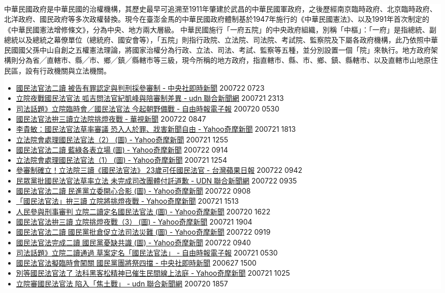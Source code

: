 中華民國政府是中華民國的治權機構，其歷史最早可追溯至1911年肇建於武昌的中華民國軍政府，之後歷經南京臨時政府、北京臨時政府、北洋政府、國民政府等多次政權替換。現今在臺澎金馬的中華民國政府體制基於1947年施行的《中華民國憲法》、以及1991年首次制定的《中華民國憲法增修條文》，分為中央、地方兩大層級。
中華民國施行「一府五院」的中央政府組織，別稱「中樞」：「一府」是指總統、副總統以及總統之幕僚單位（總統府、國安會等），「五院」則指行政院、立法院、司法院、考試院、監察院及下屬各政府機構，此乃依照中華民國國父孫中山自創之五權憲法理論，將國家治權分為行政、立法、司法、考試、監察等五種，並分別設置一個「院」來執行。地方政府架構則分為省╱直轄市、縣╱市、鄉╱鎮╱縣轄市等三級，現今所稱的地方政府，指直轄市、縣、市、鄉、鎮、縣轄市、以及直轄市山地原住民區，設有行政機關與立法機關。
- [國民法官法二讀 被告有罪認定與判刑採參審制 - 中央社即時新聞](https://www.cna.com.tw/news/firstnews/202007220004.aspx "國民法官法二讀 被告有罪認定與判刑採參審制 - 中央社即時新聞") 200722 0723
- [立院夜戰國民法官法 呱吉問法官紀凱峰與陪審制差異 - udn 聯合新聞網](https://udn.com/news/story/121515/4719980?from=udn-ch1_breaknews-1-cate1-news "立院夜戰國民法官法 呱吉問法官紀凱峰與陪審制差異 - udn 聯合新聞網") 200721 2313
- [司法話題》立院臨時會／國民法官法 今起朝野備戰 - 自由時報電子報](https://news.ltn.com.tw/news/society/paper/1387486 "司法話題》立院臨時會／國民法官法 今起朝野備戰 - 自由時報電子報") 200720 0530
- [國民法官法拚三讀立法院挑燈夜戰 - 華視新聞](https://news.cts.com.tw/cts/politics/202007/202007222007853.html "國民法官法拚三讀立法院挑燈夜戰 - 華視新聞") 200722 0847
- [李貴敏：國民法官法草率審議 恐入人於罪、戕害新聞自由 - Yahoo奇摩新聞](https://tw.news.yahoo.com/%E6%9D%8E%E8%B2%B4%E6%95%8F-%E5%9C%8B%E6%B0%91%E6%B3%95%E5%AE%98%E6%B3%95%E8%8D%89%E7%8E%87%E5%AF%A9%E8%AD%B0-%E6%81%90%E5%85%A5%E4%BA%BA%E6%96%BC%E7%BD%AA-%E6%88%95%E5%AE%B3%E6%96%B0%E8%81%9E%E8%87%AA%E7%94%B1-101323455.html "李貴敏：國民法官法草率審議 恐入人於罪、戕害新聞自由 - Yahoo奇摩新聞") 200721 1813
- [立法院會處理國民法官法（2） (圖) - Yahoo奇摩新聞](https://tw.news.yahoo.com/%E7%AB%8B%E6%B3%95%E9%99%A2%E6%9C%83%E8%99%95%E7%90%86%E5%9C%8B%E6%B0%91%E6%B3%95%E5%AE%98%E6%B3%95-2-%E5%9C%96-045545071.html "立法院會處理國民法官法（2） (圖) - Yahoo奇摩新聞") 200721 1255
- [國民法官法二讀 藍綠各表立場 (圖) - Yahoo奇摩新聞](https://tw.news.yahoo.com/%E5%9C%8B%E6%B0%91%E6%B3%95%E5%AE%98%E6%B3%95%E4%BA%8C%E8%AE%80-%E8%97%8D%E7%B6%A0%E5%90%84%E8%A1%A8%E7%AB%8B%E5%A0%B4-%E5%9C%96-011400636.html "國民法官法二讀 藍綠各表立場 (圖) - Yahoo奇摩新聞") 200722 0914
- [立法院會處理國民法官法（1） (圖) - Yahoo奇摩新聞](https://tw.news.yahoo.com/%E7%AB%8B%E6%B3%95%E9%99%A2%E6%9C%83%E8%99%95%E7%90%86%E5%9C%8B%E6%B0%91%E6%B3%95%E5%AE%98%E6%B3%95-1-%E5%9C%96-045444365.html "立法院會處理國民法官法（1） (圖) - Yahoo奇摩新聞") 200721 1254
- [參審制確立！立法院三讀《國民法官法》 23歲可任國民法官 - 台灣蘋果日報](https://tw.appledaily.com/politics/20200722/XQWON3MGL4DU6FXQLRO7HJNT3I/ "參審制確立！立法院三讀《國民法官法》 23歲可任國民法官 - 台灣蘋果日報") 200722 0942
- [民眾黨批國民法官法草率立法 未完成司改團體付託道歉 - UDN 聯合新聞網](https://udn.com/news/story/121515/4720432 "民眾黨批國民法官法草率立法 未完成司改團體付託道歉 - UDN 聯合新聞網") 200722 0935
- [國民法官法二讀 民進黨立委開心合影 (圖) - Yahoo奇摩新聞](https://tw.news.yahoo.com/%E5%9C%8B%E6%B0%91%E6%B3%95%E5%AE%98%E6%B3%95%E4%BA%8C%E8%AE%80-%E6%B0%91%E9%80%B2%E9%BB%A8%E7%AB%8B%E5%A7%94%E9%96%8B%E5%BF%83%E5%90%88%E5%BD%B1-%E5%9C%96-010800801.html "國民法官法二讀 民進黨立委開心合影 (圖) - Yahoo奇摩新聞") 200722 0908
- [「國民法官法」拚三讀 立院將挑燈夜戰 - Yahoo奇摩新聞](https://tw.news.yahoo.com/%E5%9C%8B%E6%B0%91%E6%B3%95%E5%AE%98%E6%B3%95-%E6%8B%9A%E4%B8%89%E8%AE%80-%E7%AB%8B%E9%99%A2%E5%B0%87%E6%8C%91%E7%87%88%E5%A4%9C%E6%88%B0-071300428.html "「國民法官法」拚三讀 立院將挑燈夜戰 - Yahoo奇摩新聞") 200721 1513
- [人民參與刑事審判 立院二讀定名國民法官法 (圖) - Yahoo奇摩新聞](https://tw.news.yahoo.com/%E4%BA%BA%E6%B0%91%E5%8F%83%E8%88%87%E5%88%91%E4%BA%8B%E5%AF%A9%E5%88%A4-%E7%AB%8B%E9%99%A2%E4%BA%8C%E8%AE%80%E5%AE%9A%E5%90%8D%E5%9C%8B%E6%B0%91%E6%B3%95%E5%AE%98%E6%B3%95-%E5%9C%96-082232372.html "人民參與刑事審判 立院二讀定名國民法官法 (圖) - Yahoo奇摩新聞") 200720 1622
- [國民法官法拚三讀 立院挑燈夜戰（3） (圖) - Yahoo奇摩新聞](https://tw.news.yahoo.com/%E5%9C%8B%E6%B0%91%E6%B3%95%E5%AE%98%E6%B3%95%E6%8B%9A%E4%B8%89%E8%AE%80-%E7%AB%8B%E9%99%A2%E6%8C%91%E7%87%88%E5%A4%9C%E6%88%B0-3-%E5%9C%96-110454837.html "國民法官法拚三讀 立院挑燈夜戰（3） (圖) - Yahoo奇摩新聞") 200721 1904
- [國民法官法二讀 國民黨批倉促立法司法災難 (圖) - Yahoo奇摩新聞](https://tw.news.yahoo.com/%E5%9C%8B%E6%B0%91%E6%B3%95%E5%AE%98%E6%B3%95%E4%BA%8C%E8%AE%80-%E5%9C%8B%E6%B0%91%E9%BB%A8%E6%89%B9%E5%80%89%E4%BF%83%E7%AB%8B%E6%B3%95%E5%8F%B8%E6%B3%95%E7%81%BD%E9%9B%A3-%E5%9C%96-011900018.html "國民法官法二讀 國民黨批倉促立法司法災難 (圖) - Yahoo奇摩新聞") 200722 0919
- [國民法官法完成二讀 國民黨憂缺共識 (圖) - Yahoo奇摩新聞](https://tw.news.yahoo.com/%E5%9C%8B%E6%B0%91%E6%B3%95%E5%AE%98%E6%B3%95%E5%AE%8C%E6%88%90%E4%BA%8C%E8%AE%80-%E5%9C%8B%E6%B0%91%E9%BB%A8%E6%86%82%E7%BC%BA%E5%85%B1%E8%AD%98-%E5%9C%96-014000955.html "國民法官法完成二讀 國民黨憂缺共識 (圖) - Yahoo奇摩新聞") 200722 0940
- [司法話題》立院二讀通過 草案定名「國民法官法」 - 自由時報電子報](https://m.ltn.com.tw/news/society/paper/1387727 "司法話題》立院二讀通過 草案定名「國民法官法」 - 自由時報電子報") 200721 0530
- [國民法官法擬臨時會闖關 國民黨團將祭四擋 - 中央社即時新聞](https://www.cna.com.tw/news/aipl/202006270059.aspx "國民法官法擬臨時會闖關 國民黨團將祭四擋 - 中央社即時新聞") 200627 1500
- [別等國民法官法了 法科黑客松精神已催生民間線上法庭 - Yahoo奇摩新聞](https://tw.news.yahoo.com/%E5%88%A5%E7%AD%89%E5%9C%8B%E6%B0%91%E6%B3%95%E5%AE%98%E6%B3%95%E4%BA%86-%E6%B3%95%E7%A7%91%E9%BB%91%E5%AE%A2%E6%9D%BE%E7%B2%BE%E7%A5%9E%E5%B7%B2%E5%82%AC%E7%94%9F%E6%B0%91%E9%96%93%E7%B7%9A%E4%B8%8A%E6%B3%95%E5%BA%AD-022539440.html "別等國民法官法了 法科黑客松精神已催生民間線上法庭 - Yahoo奇摩新聞") 200721 1025
- [立院審國民法官法 陷入「焦土戰」 - udn 聯合新聞網](https://udn.com/news/story/121515/4716289 "立院審國民法官法 陷入「焦土戰」 - udn 聯合新聞網") 200720 1857
